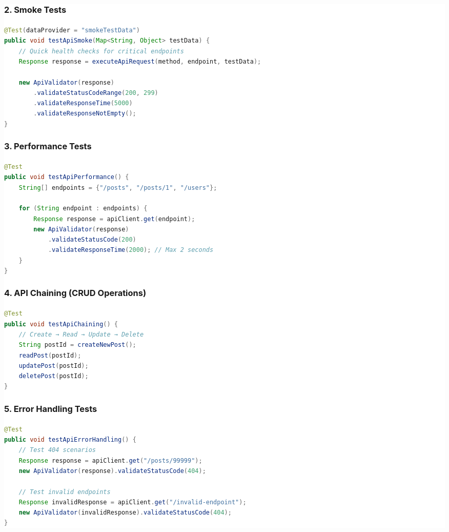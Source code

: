 ### 2. Smoke Tests
```java
@Test(dataProvider = "smokeTestData")
public void testApiSmoke(Map<String, Object> testData) {
    // Quick health checks for critical endpoints
    Response response = executeApiRequest(method, endpoint, testData);
    
    new ApiValidator(response)
        .validateStatusCodeRange(200, 299)
        .validateResponseTime(5000)
        .validateResponseNotEmpty();
}
```

### 3. Performance Tests
```java
@Test
public void testApiPerformance() {
    String[] endpoints = {"/posts", "/posts/1", "/users"};
    
    for (String endpoint : endpoints) {
        Response response = apiClient.get(endpoint);
        new ApiValidator(response)
            .validateStatusCode(200)
            .validateResponseTime(2000); // Max 2 seconds
    }
}
```

### 4. API Chaining (CRUD Operations)
```java
@Test
public void testApiChaining() {
    // Create → Read → Update → Delete
    String postId = createNewPost();
    readPost(postId);
    updatePost(postId);
    deletePost(postId);
}
```

### 5. Error Handling Tests
```java
@Test
public void testApiErrorHandling() {
    // Test 404 scenarios
    Response response = apiClient.get("/posts/99999");
    new ApiValidator(response).validateStatusCode(404);
    
    // Test invalid endpoints
    Response invalidResponse = apiClient.get("/invalid-endpoint");
    new ApiValidator(invalidResponse).validateStatusCode(404);
}
```
